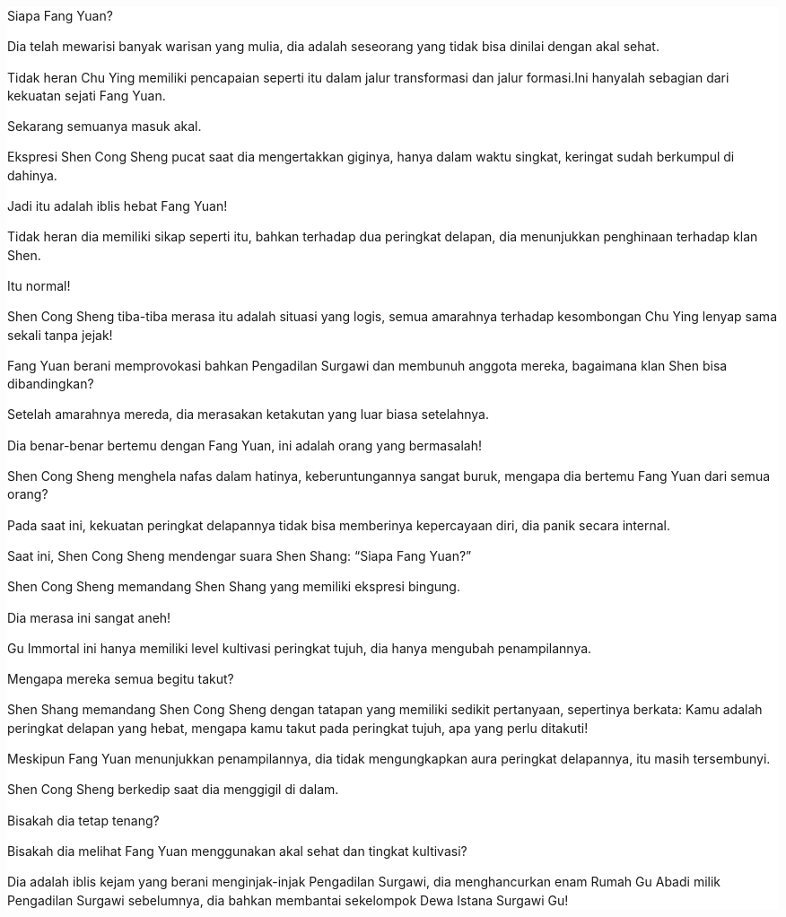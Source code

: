 Siapa Fang Yuan?

Dia telah mewarisi banyak warisan yang mulia, dia adalah seseorang yang tidak bisa dinilai dengan akal sehat.

Tidak heran Chu Ying memiliki pencapaian seperti itu dalam jalur transformasi dan jalur formasi.Ini hanyalah sebagian dari kekuatan sejati Fang Yuan.

Sekarang semuanya masuk akal.



Ekspresi Shen Cong Sheng pucat saat dia mengertakkan giginya, hanya dalam waktu singkat, keringat sudah berkumpul di dahinya.

Jadi itu adalah iblis hebat Fang Yuan!

Tidak heran dia memiliki sikap seperti itu, bahkan terhadap dua peringkat delapan, dia menunjukkan penghinaan terhadap klan Shen.

Itu normal!

Shen Cong Sheng tiba-tiba merasa itu adalah situasi yang logis, semua amarahnya terhadap kesombongan Chu Ying lenyap sama sekali tanpa jejak!

Fang Yuan berani memprovokasi bahkan Pengadilan Surgawi dan membunuh anggota mereka, bagaimana klan Shen bisa dibandingkan?

Setelah amarahnya mereda, dia merasakan ketakutan yang luar biasa setelahnya.

Dia benar-benar bertemu dengan Fang Yuan, ini adalah orang yang bermasalah!

Shen Cong Sheng menghela nafas dalam hatinya, keberuntungannya sangat buruk, mengapa dia bertemu Fang Yuan dari semua orang?

Pada saat ini, kekuatan peringkat delapannya tidak bisa memberinya kepercayaan diri, dia panik secara internal.

Saat ini, Shen Cong Sheng mendengar suara Shen Shang: “Siapa Fang Yuan?”

Shen Cong Sheng memandang Shen Shang yang memiliki ekspresi bingung.

Dia merasa ini sangat aneh!

Gu Immortal ini hanya memiliki level kultivasi peringkat tujuh, dia hanya mengubah penampilannya.

Mengapa mereka semua begitu takut?

Shen Shang memandang Shen Cong Sheng dengan tatapan yang memiliki sedikit pertanyaan, sepertinya berkata: Kamu adalah peringkat delapan yang hebat, mengapa kamu takut pada peringkat tujuh, apa yang perlu ditakuti!

Meskipun Fang Yuan menunjukkan penampilannya, dia tidak mengungkapkan aura peringkat delapannya, itu masih tersembunyi.

Shen Cong Sheng berkedip saat dia menggigil di dalam.

Bisakah dia tetap tenang?

Bisakah dia melihat Fang Yuan menggunakan akal sehat dan tingkat kultivasi?

Dia adalah iblis kejam yang berani menginjak-injak Pengadilan Surgawi, dia menghancurkan enam Rumah Gu Abadi milik Pengadilan Surgawi sebelumnya, dia bahkan membantai sekelompok Dewa Istana Surgawi Gu!
